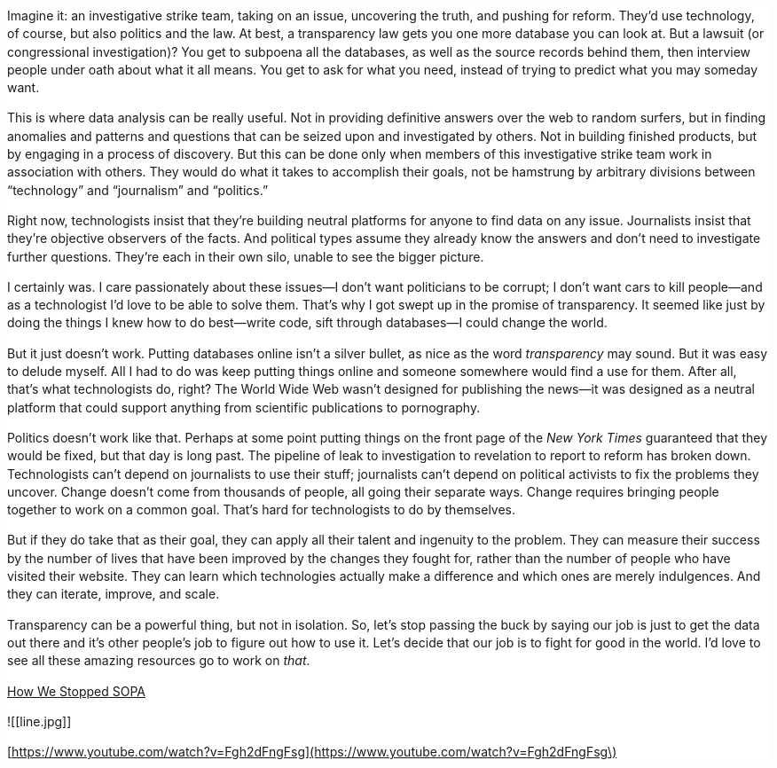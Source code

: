 Imagine it: an investigative strike team, taking on an issue, uncovering the truth, and pushing for reform. They’d use technology, of course, but also politics and the law. At best, a transparency law gets you one more database you can look at. But a lawsuit (or congressional investigation)? You get to subpoena all the databases, as well as the source records behind them, then interview people under oath about what it all means. You get to ask for what you need, instead of trying to predict what you may someday want.

This is where data analysis can be really useful. Not in providing definitive answers over the web to random surfers, but in finding anomalies and patterns and questions that can be seized upon and investigated by others. Not in building finished products, but by engaging in a process of discovery. But this can be done only when members of this investigative strike team work in association with others. They would do what it takes to accomplish their goals, not be hamstrung by arbitrary divisions between “technology” and “journalism” and “politics.”

Right now, technologists insist that they’re building neutral platforms for anyone to find data on any issue. Journalists insist that they’re objective observers of the facts. And political types assume they already know the answers and don’t need to investigate further questions. They’re each in their own silo, unable to see the bigger picture.

I certainly was. I care passionately about these issues—I don’t want politicians to be corrupt; I don’t want cars to kill people—and as a technologist I’d love to be able to solve them. That’s why I got swept up in the promise of transparency. It seemed like just by doing the things I knew how to do best—write code, sift through databases—I could change the world.

But it just doesn’t work. Putting databases online isn’t a silver bullet, as nice as the word _transparency_ may sound. But it was easy to delude myself. All I had to do was keep putting things online and someone somewhere would find a use for them. After all, that’s what technologists do, right? The World Wide Web wasn’t designed for publishing the news—it was designed as a neutral platform that could support anything from scientific publications to pornography.

Politics doesn’t work like that. Perhaps at some point putting things on the front page of the _New York Times_ guaranteed that they would be fixed, but that day is long past. The pipeline of leak to investigation to revelation to report to reform has broken down. Technologists can’t depend on journalists to use their stuff; journalists can’t depend on political activists to fix the problems they uncover. Change doesn’t come from thousands of people, all going their separate ways. Change requires bringing people together to work on a common goal. That’s hard for technologists to do by themselves.

But if they do take that as their goal, they can apply all their talent and ingenuity to the problem. They can measure their success by the number of lives that have been improved by the changes they fought for, rather than the number of people who have visited their website. They can learn which technologies actually make a difference and which ones are merely indulgences. And they can iterate, improve, and scale.

Transparency can be a powerful thing, but not in isolation. So, let’s stop passing the buck by saying our job is just to get the data out there and it’s other people’s job to figure out how to use it. Let’s decide that our job is to fight for good in the world. I’d love to see all these amazing resources go to work on _that_.

[How We Stopped SOPA](Contents.xhtml#ch20)

![[line.jpg]]

[https://www.youtube.com/watch?v=Fgh2dFngFsg](https://www.youtube.com/watch?v=Fgh2dFngFsg\)
